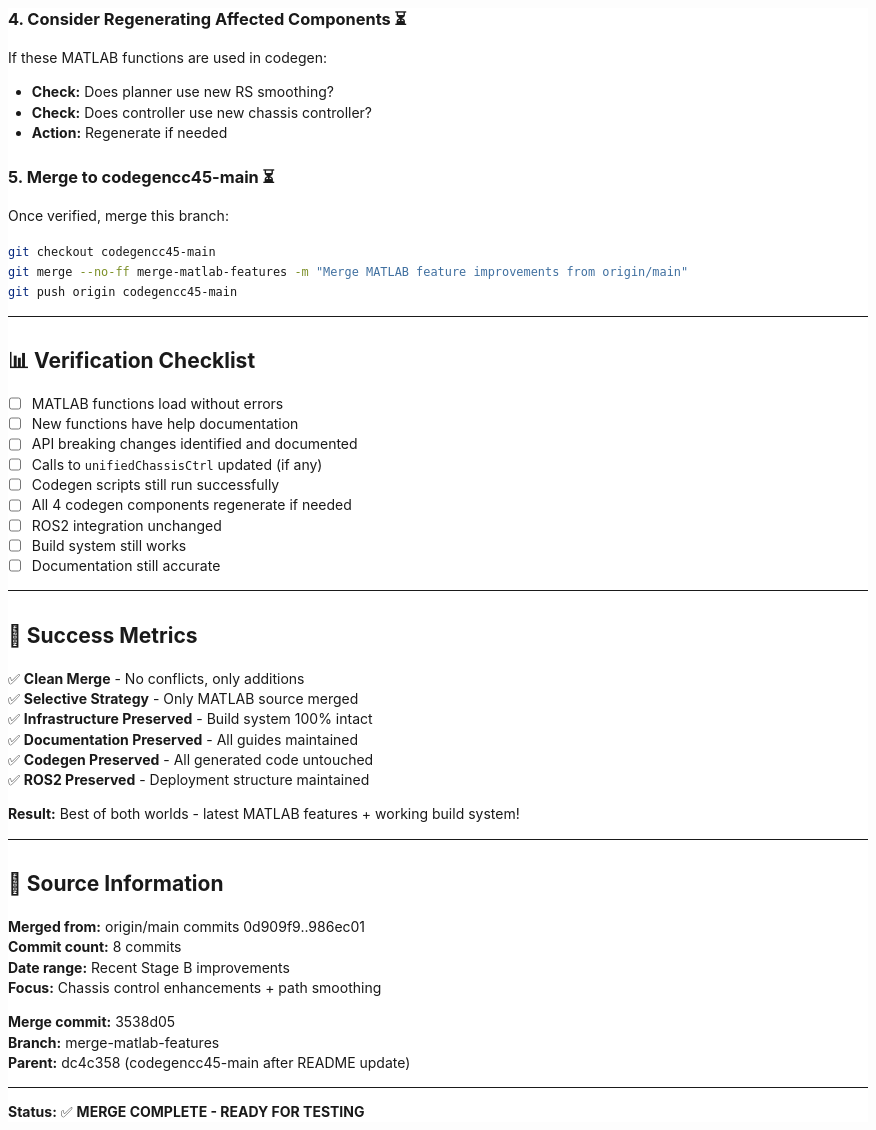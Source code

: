 ### 4. Consider Regenerating Affected Components ⏳
If these MATLAB functions are used in codegen:
- **Check:** Does planner use new RS smoothing?
- **Check:** Does controller use new chassis controller?
- **Action:** Regenerate if needed

### 5. Merge to codegencc45-main ⏳
Once verified, merge this branch:
```bash
git checkout codegencc45-main
git merge --no-ff merge-matlab-features -m "Merge MATLAB feature improvements from origin/main"
git push origin codegencc45-main
```

---

## 📊 Verification Checklist

- [ ] MATLAB functions load without errors
- [ ] New functions have help documentation
- [ ] API breaking changes identified and documented
- [ ] Calls to `unifiedChassisCtrl` updated (if any)
- [ ] Codegen scripts still run successfully
- [ ] All 4 codegen components regenerate if needed
- [ ] ROS2 integration unchanged
- [ ] Build system still works
- [ ] Documentation still accurate

---

## 🎉 Success Metrics

✅ **Clean Merge** - No conflicts, only additions  
✅ **Selective Strategy** - Only MATLAB source merged  
✅ **Infrastructure Preserved** - Build system 100% intact  
✅ **Documentation Preserved** - All guides maintained  
✅ **Codegen Preserved** - All generated code untouched  
✅ **ROS2 Preserved** - Deployment structure maintained  

**Result:** Best of both worlds - latest MATLAB features + working build system!

---

## 📝 Source Information

**Merged from:** origin/main commits 0d909f9..986ec01  
**Commit count:** 8 commits  
**Date range:** Recent Stage B improvements  
**Focus:** Chassis control enhancements + path smoothing  

**Merge commit:** 3538d05  
**Branch:** merge-matlab-features  
**Parent:** dc4c358 (codegencc45-main after README update)

---

**Status:** ✅ **MERGE COMPLETE - READY FOR TESTING**
